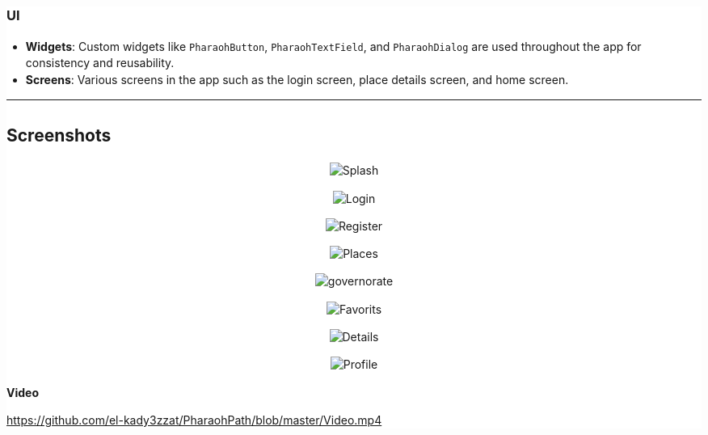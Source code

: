 ### UI

- **Widgets**: Custom widgets like `PharaohButton`, `PharaohTextField`, and `PharaohDialog` are used throughout the app for consistency and reusability.
- **Screens**: Various screens in the app such as the login screen, place details screen, and home screen.

---

## Screenshots
<p align="center"><img src="https://github.com/user-attachments/assets/a8194bbc-d6d6-4511-b9bd-3cd52249defd"  alt="Splash" height="844" width="431.38"/></p>
<p align="center"><img src="https://github.com/user-attachments/assets/a6ae5165-d0d6-41d3-aebd-fa70c467e373"  alt="Login" height="844" width="431.38"/></p>
<p align="center"><img src="https://github.com/user-attachments/assets/f9a9288b-df98-4182-bf41-97063181cc48"  alt="Register" height="844" width="431.38"/></p>
<p align="center"><img src="https://github.com/user-attachments/assets/1afd8ee9-5095-4dee-8be9-12c4d8b0dccd"  alt="Places" height="844" width="431.38"/></p>
<p align="center"><img src="https://github.com/user-attachments/assets/868a1b52-b19a-4be1-ac03-b80c3b97081a"  alt="governorate" height="844" width="431.38"/></p>
<p align="center"><img src="https://github.com/user-attachments/assets/8288e98d-be03-4b91-ae83-e2ad40b8ec0f"  alt="Favorits" height="844" width="431.38"/></p>
<p align="center"><img src="https://github.com/user-attachments/assets/e0a83e18-d29b-476d-8cc9-0b8e4ef0efa5"  alt="Details" height="844" width="431.38"/></p>
<p align="center"><img src="https://github.com/user-attachments/assets/73f7e86e-5ad6-4720-a9b8-550c2a498928"  alt="Profile" height="844" width="431.38"/></p>

**Video**

https://github.com/el-kady3zzat/PharaohPath/blob/master/Video.mp4
